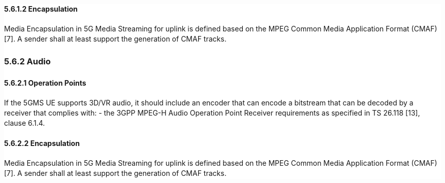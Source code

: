 #### 5.6.1.2 Encapsulation
Media Encapsulation in 5G Media Streaming for uplink is defined based on the
MPEG Common Media Application Format (CMAF) [7]. A sender shall at least
support the generation of CMAF tracks.
### 5.6.2 Audio
#### 5.6.2.1 Operation Points
If the 5GMS UE supports 3D/VR audio, it should include an encoder that can
encode a bitstream that can be decoded by a receiver that complies with:
\- the 3GPP MPEG-H Audio Operation Point Receiver requirements as specified in
TS 26.118 [13], clause 6.1.4.
#### 5.6.2.2 Encapsulation
Media Encapsulation in 5G Media Streaming for uplink is defined based on the
MPEG Common Media Application Format (CMAF) [7]. A sender shall at least
support the generation of CMAF tracks.
#